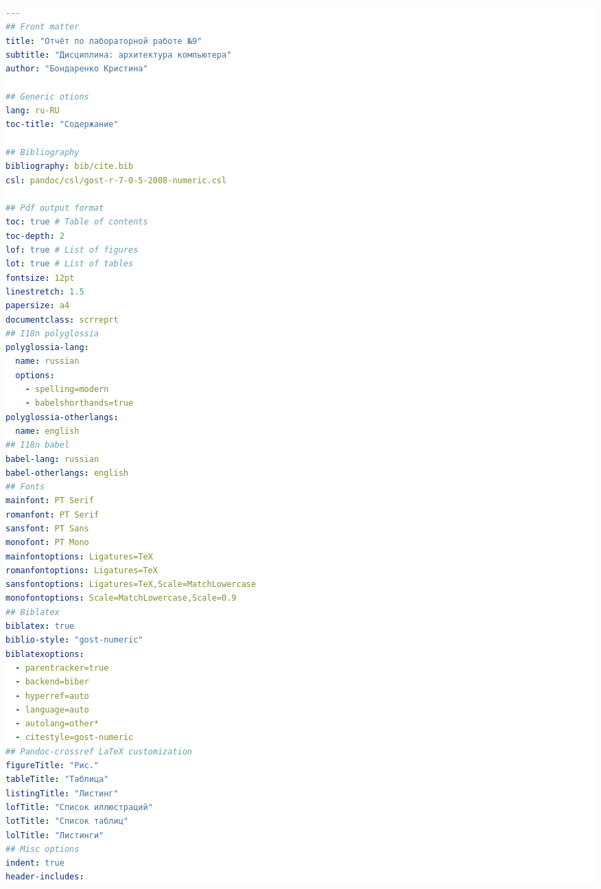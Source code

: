 ```yaml
---
## Front matter
title: "Отчёт по лабораторной работе №9"
subtitle: "Дисциплина: архитектура компьютера"
author: "Бондаренко Кристина"

## Generic otions
lang: ru-RU
toc-title: "Содержание"

## Bibliography
bibliography: bib/cite.bib
csl: pandoc/csl/gost-r-7-0-5-2008-numeric.csl

## Pdf output format
toc: true # Table of contents
toc-depth: 2
lof: true # List of figures
lot: true # List of tables
fontsize: 12pt
linestretch: 1.5
papersize: a4
documentclass: scrreprt
## I18n polyglossia
polyglossia-lang:
  name: russian
  options:
	- spelling=modern
	- babelshorthands=true
polyglossia-otherlangs:
  name: english
## I18n babel
babel-lang: russian
babel-otherlangs: english
## Fonts
mainfont: PT Serif
romanfont: PT Serif
sansfont: PT Sans
monofont: PT Mono
mainfontoptions: Ligatures=TeX
romanfontoptions: Ligatures=TeX
sansfontoptions: Ligatures=TeX,Scale=MatchLowercase
monofontoptions: Scale=MatchLowercase,Scale=0.9
## Biblatex
biblatex: true
biblio-style: "gost-numeric"
biblatexoptions:
  - parentracker=true
  - backend=biber
  - hyperref=auto
  - language=auto
  - autolang=other*
  - citestyle=gost-numeric
## Pandoc-crossref LaTeX customization
figureTitle: "Рис."
tableTitle: "Таблица"
listingTitle: "Листинг"
lofTitle: "Список иллюстраций"
lotTitle: "Список таблиц"
lolTitle: "Листинги"
## Misc options
indent: true
header-includes:
```